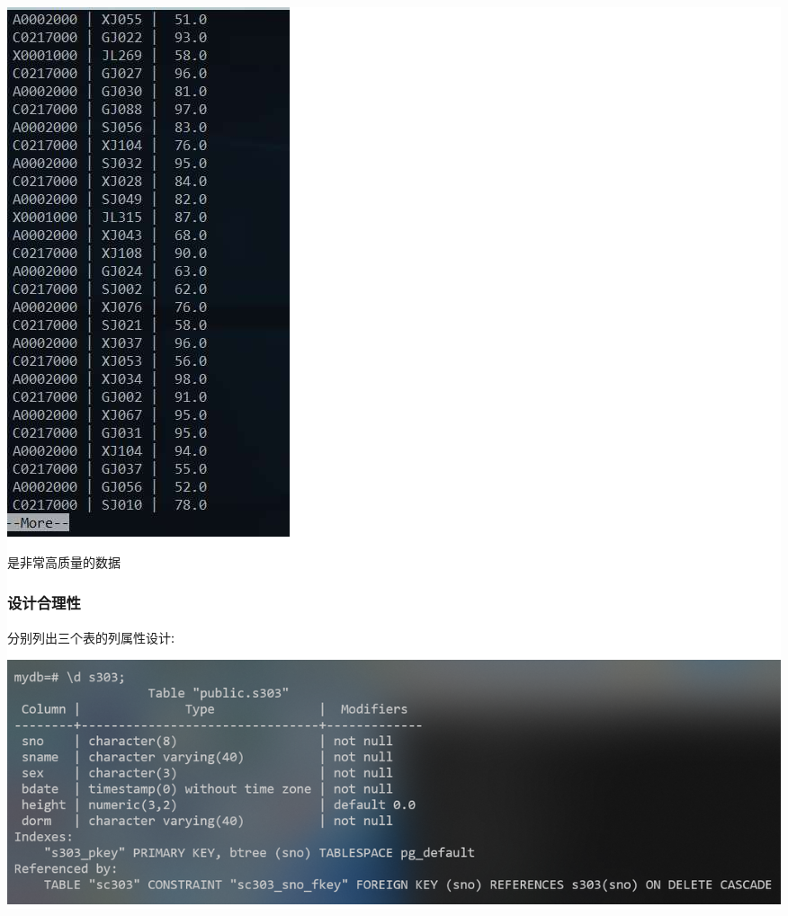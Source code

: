 ![sc_detail](./assets/sc_detail.jpg)

是非常高质量的数据

### 设计合理性

分别列出三个表的列属性设计:

![s_keys](./assets/s_keys.jpg)

